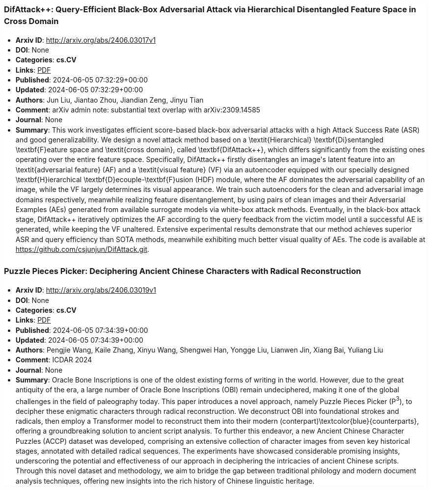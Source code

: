 

### DifAttack++: Query-Efficient Black-Box Adversarial Attack via Hierarchical Disentangled Feature Space in Cross Domain
- **Arxiv ID**: http://arxiv.org/abs/2406.03017v1
- **DOI**: None
- **Categories**: **cs.CV**
- **Links**: [PDF](http://arxiv.org/pdf/2406.03017v1)
- **Published**: 2024-06-05 07:32:29+00:00
- **Updated**: 2024-06-05 07:32:29+00:00
- **Authors**: Jun Liu, Jiantao Zhou, Jiandian Zeng, Jinyu Tian
- **Comment**: arXiv admin note: substantial text overlap with arXiv:2309.14585
- **Journal**: None
- **Summary**: This work investigates efficient score-based black-box adversarial attacks with a high Attack Success Rate (ASR) and good generalizability. We design a novel attack method based on a \textit{Hierarchical} \textbf{Di}sentangled \textbf{F}eature space and \textit{cross domain}, called \textbf{DifAttack++}, which differs significantly from the existing ones operating over the entire feature space. Specifically, DifAttack++ firstly disentangles an image's latent feature into an \textit{adversarial feature} (AF) and a \textit{visual feature} (VF) via an autoencoder equipped with our specially designed \textbf{H}ierarchical \textbf{D}ecouple-\textbf{F}usion (HDF) module, where the AF dominates the adversarial capability of an image, while the VF largely determines its visual appearance. We train such autoencoders for the clean and adversarial image domains respectively, meanwhile realizing feature disentanglement, by using pairs of clean images and their Adversarial Examples (AEs) generated from available surrogate models via white-box attack methods. Eventually, in the black-box attack stage, DifAttack++ iteratively optimizes the AF according to the query feedback from the victim model until a successful AE is generated, while keeping the VF unaltered. Extensive experimental results demonstrate that our method achieves superior ASR and query efficiency than SOTA methods, meanwhile exhibiting much better visual quality of AEs. The code is available at https://github.com/csjunjun/DifAttack.git.



### Puzzle Pieces Picker: Deciphering Ancient Chinese Characters with Radical Reconstruction
- **Arxiv ID**: http://arxiv.org/abs/2406.03019v1
- **DOI**: None
- **Categories**: **cs.CV**
- **Links**: [PDF](http://arxiv.org/pdf/2406.03019v1)
- **Published**: 2024-06-05 07:34:39+00:00
- **Updated**: 2024-06-05 07:34:39+00:00
- **Authors**: Pengjie Wang, Kaile Zhang, Xinyu Wang, Shengwei Han, Yongge Liu, Lianwen Jin, Xiang Bai, Yuliang Liu
- **Comment**: ICDAR 2024
- **Journal**: None
- **Summary**: Oracle Bone Inscriptions is one of the oldest existing forms of writing in the world. However, due to the great antiquity of the era, a large number of Oracle Bone Inscriptions (OBI) remain undeciphered, making it one of the global challenges in the field of paleography today. This paper introduces a novel approach, namely Puzzle Pieces Picker (P$^3$), to decipher these enigmatic characters through radical reconstruction. We deconstruct OBI into foundational strokes and radicals, then employ a Transformer model to reconstruct them into their modern (conterpart)\textcolor{blue}{counterparts}, offering a groundbreaking solution to ancient script analysis. To further this endeavor, a new Ancient Chinese Character Puzzles (ACCP) dataset was developed, comprising an extensive collection of character images from seven key historical stages, annotated with detailed radical sequences. The experiments have showcased considerable promising insights, underscoring the potential and effectiveness of our approach in deciphering the intricacies of ancient Chinese scripts. Through this novel dataset and methodology, we aim to bridge the gap between traditional philology and modern document analysis techniques, offering new insights into the rich history of Chinese linguistic heritage.
